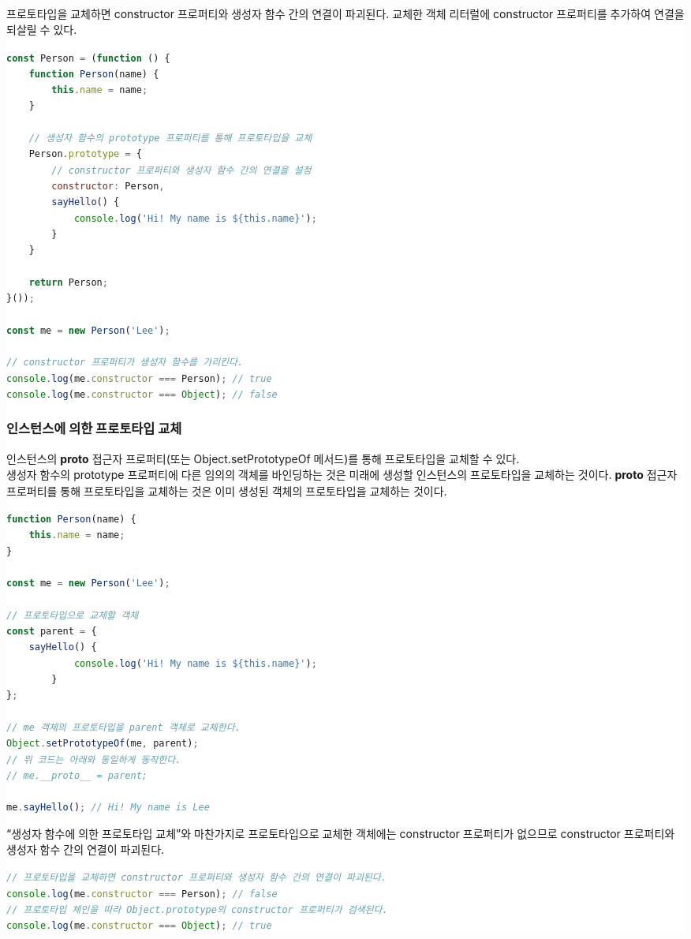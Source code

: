 프로토타입을 교체하면 constructor 프로퍼티와 생성자 함수 간의 연결이 파괴된다. 교체한 객체 리터럴에 constructor 프로퍼티를 추가하여 연결을 되살릴 수 있다.  
```javascript  
const Person = (function () {
	function Person(name) {
		this.name = name;
	}
	
	// 생성자 함수의 prototype 프로퍼티를 통해 프로토타입을 교체
	Person.prototype = {
		// constructor 프로퍼티와 생성자 함수 간의 연결을 설정
		constructor: Person,
		sayHello() {
			console.log('Hi! My name is ${this.name}');
		}
	}
	
	return Person;
}());

const me = new Person('Lee');

// constructor 프로퍼티가 생성자 함수를 가리킨다.
console.log(me.constructor === Person); // true
console.log(me.constructor === Object); // false  
```  
  
### 인스턴스에 의한 프로토타입 교체<br>  
인스턴스의 __proto__ 접근자 프로퍼티(또는 Object.setPrototypeOf 메서드)를 통해 프로토타입을 교체할 수 있다.  
생성자 함수의 prototype 프로퍼티에 다른 임의의 객체를 바인딩하는 것은 미래에 생성할 인스턴스의 프로토타입을 교체하는 것이다. __proto__ 접근자 프로퍼티를 통해 프로토타입을 교체하는 것은 이미 생성된 객체의 프로토타입을 교체하는 것이다.  
```javascript  
function Person(name) {
	this.name = name;
}

const me = new Person('Lee');

// 프로토타입으로 교체할 객체
const parent = {
	sayHello() {
			console.log('Hi! My name is ${this.name}');
		}
};

// me 객체의 프로토타입을 parent 객체로 교체한다.
Object.setPrototypeOf(me, parent);
// 위 코드는 아래와 동일하게 동작한다.
// me.__proto__ = parent;

me.sayHello(); // Hi! My name is Lee  
```  
“생성자 함수에 의한 프로토타입 교체”와 마찬가지로 프로토타입으로 교체한 객체에는 constructor 프로퍼티가 없으므로 constructor 프로퍼티와 생성자 함수 간의 연결이 파괴된다.  
```javascript  
// 프로토타입을 교체하면 constructor 프로퍼티와 생성자 함수 간의 연결이 파괴된다.
console.log(me.constructor === Person); // false
// 프로토타입 체인을 따라 Object.prototype의 constructor 프로퍼티가 검색된다.
console.log(me.constructor === Object); // true  
```  
  